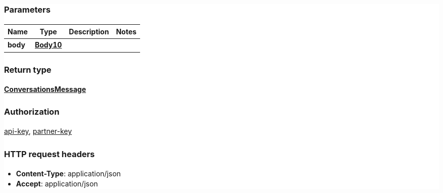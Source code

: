 ### Parameters

Name | Type | Description  | Notes
------------- | ------------- | ------------- | -------------
 **body** | [**Body10**](Body10.md)|  | 

### Return type

[**ConversationsMessage**](ConversationsMessage.md)

### Authorization

[api-key](../README.md#api-key), [partner-key](../README.md#partner-key)

### HTTP request headers

 - **Content-Type**: application/json
 - **Accept**: application/json

